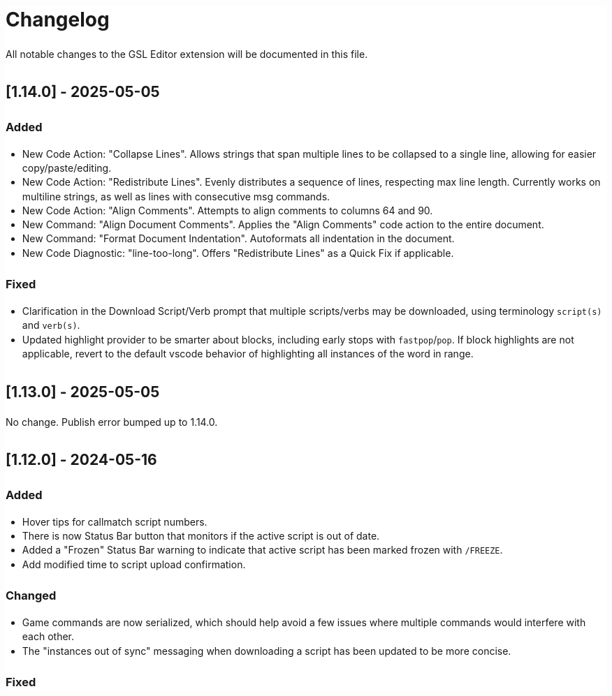 # Changelog

All notable changes to the GSL Editor extension will be documented in this file.

## [1.14.0] - 2025-05-05

### Added

- New Code Action: "Collapse Lines". Allows strings that span multiple lines to be collapsed to a single line, allowing for easier copy/paste/editing.
- New Code Action: "Redistribute Lines". Evenly distributes a sequence of lines, respecting max line length. Currently works on multiline strings, as well as lines with consecutive msg commands.
- New Code Action: "Align Comments". Attempts to align comments to columns 64 and 90.
- New Command: "Align Document Comments". Applies the "Align Comments" code action to the entire document.
- New Command: "Format Document Indentation". Autoformats all indentation in the document.
- New Code Diagnostic: "line-too-long". Offers "Redistribute Lines" as a Quick Fix if applicable.

### Fixed

- Clarification in the Download Script/Verb prompt that multiple scripts/verbs may be downloaded, using terminology `script(s)` and `verb(s)`.
- Updated highlight provider to be smarter about blocks, including early stops with `fastpop`/`pop`. If block highlights are not applicable, revert to the default vscode behavior of highlighting all instances of the word in range.

## [1.13.0] - 2025-05-05

No change.  Publish error bumped up to 1.14.0.

## [1.12.0] - 2024-05-16

### Added

- Hover tips for callmatch script numbers.
- There is now Status Bar button that monitors if the active script is out of date.
- Added a "Frozen" Status Bar warning to indicate that active script has been marked frozen with `/FREEZE`.
- Add modified time to script upload confirmation.

### Changed

- Game commands are now serialized, which should help avoid a few issues where multiple commands would interfere with each other.
- The "instances out of sync" messaging when downloading a script has been updated to be more concise.

### Fixed
